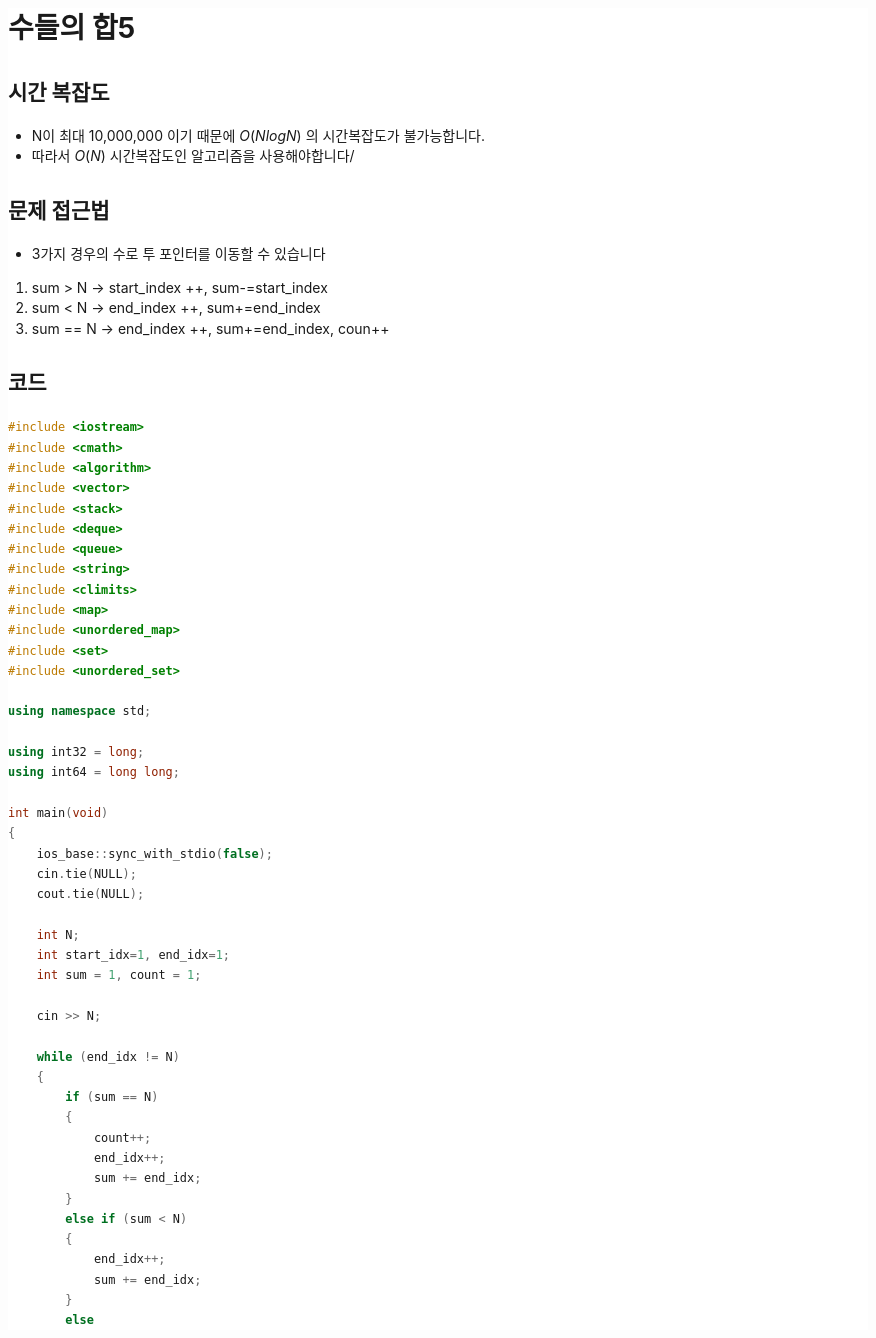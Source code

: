 # 수들의 합5

## 시간 복잡도
- N이 최대 10,000,000 이기 때문에 $O(NlogN)$ 의 시간복잡도가 불가능합니다.
- 따라서 $O(N)$ 시간복잡도인 알고리즘을 사용해야합니다/

## 문제 접근법
- 3가지 경우의 수로 투 포인터를 이동할 수 있습니다
1. sum > N -> start_index ++, sum-=start_index
2. sum < N -> end_index ++, sum+=end_index
3. sum == N -> end_index ++, sum+=end_index, coun++


## 코드

```cpp
#include <iostream>
#include <cmath>
#include <algorithm>
#include <vector>
#include <stack>
#include <deque>
#include <queue>
#include <string>
#include <climits>
#include <map>
#include <unordered_map>
#include <set>
#include <unordered_set>

using namespace std;

using int32 = long;
using int64 = long long;

int main(void)
{
	ios_base::sync_with_stdio(false);
	cin.tie(NULL);
	cout.tie(NULL);
	
	int N;
	int start_idx=1, end_idx=1;
	int sum = 1, count = 1;

	cin >> N;

	while (end_idx != N)
	{
		if (sum == N)
		{
			count++;
			end_idx++;
			sum += end_idx;
		}
		else if (sum < N)
		{
			end_idx++;
			sum += end_idx;
		}
		else
```